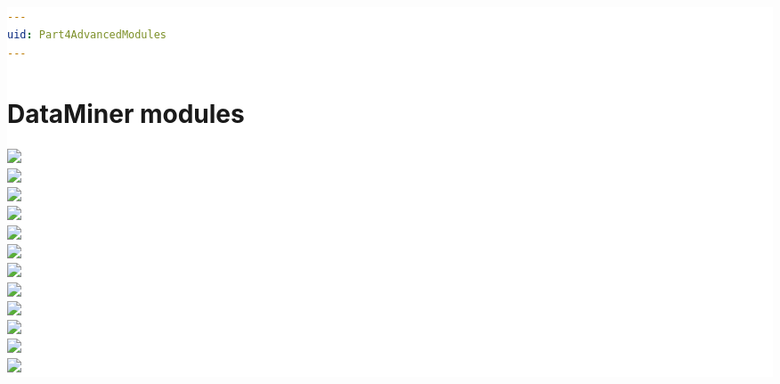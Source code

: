 ```yaml
---
uid: Part4AdvancedModules
---
```


# DataMiner modules

<div class="row"> 
  <div class="column">
    <a href="/user-guide/Advanced_Modules/Automation_module/automation.html" title="Automation" target="_self"><img src="~/user-guide/images/Automation.svg" style="width:100%"></a>
  </div>
  <div class="column">
    <a href="/user-guide/Advanced_Modules/Business_Intelligence/Business_Intelligence.html" title="Business Intelligence" target="_self"><img src="~/user-guide/images/Business_Intelligence.svg" style="width:100%"></a>
  </div>
  <div class="column">
    <a href="/user-guide/Advanced_Modules/Correlation/Correlation.html" title="Correlation" target="_self"><img src="~/user-guide/images/Correlation.svg" style="width:100%"></a>
  </div>  
</div>

<div class="row"> 
  <div class="column">
    <a href="/user-guide/Advanced_Modules/Dashboards_and_Low_Code_Apps/Dashboards_and_Low_Code_Apps.html" title="Dashboards and Low-Code Apps" target="_self"><img src="~/user-guide/images/Dashboards_Low_Code_Apps.svg" style="width:100%"></a>
  </div>
  <div class="column">
    <a href="/user-guide/Advanced_Modules/Dashboards_legacy/Legacy_dashboards.html" title="DMS Dashboards" target="_self"><img src="~/user-guide/images/DMS_Dashboards.svg" style="width:100%"></a>
  </div>
  <div class="column">
    <a href="/user-guide/Advanced_Modules/Data_Aggregator/Data_Aggregator_DxM.html" title="Data Aggregator" target="_self"><img src="~/user-guide/images/Data_Aggregator.svg" style="width:100%"></a>
  </div>  
</div>

<div class="row"> 
  <div class="column">
    <a href="/user-guide/Advanced_Modules/Data_Sources/Data_Sources.html" title="Data Sources" target="_self"><img src="~/user-guide/images/Data_Sources.svg" style="width:100%"></a>
  </div>
  <div class="column">
    <a href="/user-guide/Advanced_Modules/DOM/DOM.html" title="DOM" target="_self"><img src="~/user-guide/images/DOM.svg" style="width:100%"></a>
  </div>
  <div class="column">
    <a href="/user-guide/Basic_Functionality/Documents/About_the_Documents_module.html" title="Documents" target="_self"><img src="~/user-guide/images/Documents.svg" style="width:100%"></a>
  </div>
</div>

<div class="row"> 
  <div class="column">
    <a href="/user-guide/Advanced_Modules/EPM/EPM.html" title="Experience and Performance Management" target="_self"><img src="~/user-guide/images/Experience_Performance_Management.svg" style="width:100%"></a>
  </div>
  <div class="column">
    <a href="/user-guide/Advanced_Modules/Inventory_and_Asset_Management/Inventory_and_Asset_Management.html" title="Inventory & Asset Management" target="_self"><img src="~/user-guide/images/Inventory_Asset_Management.svg" style="width:100%"></a>
  </div>  
  <div class="column">
    <a href="/user-guide/Advanced_Modules/Job_Manager/Job_Manager.html" title="Job Manager" target="_self"><img src="~/user-guide/images/Job_Manager.svg" style="width:100%"></a>
  </div>
</div>
